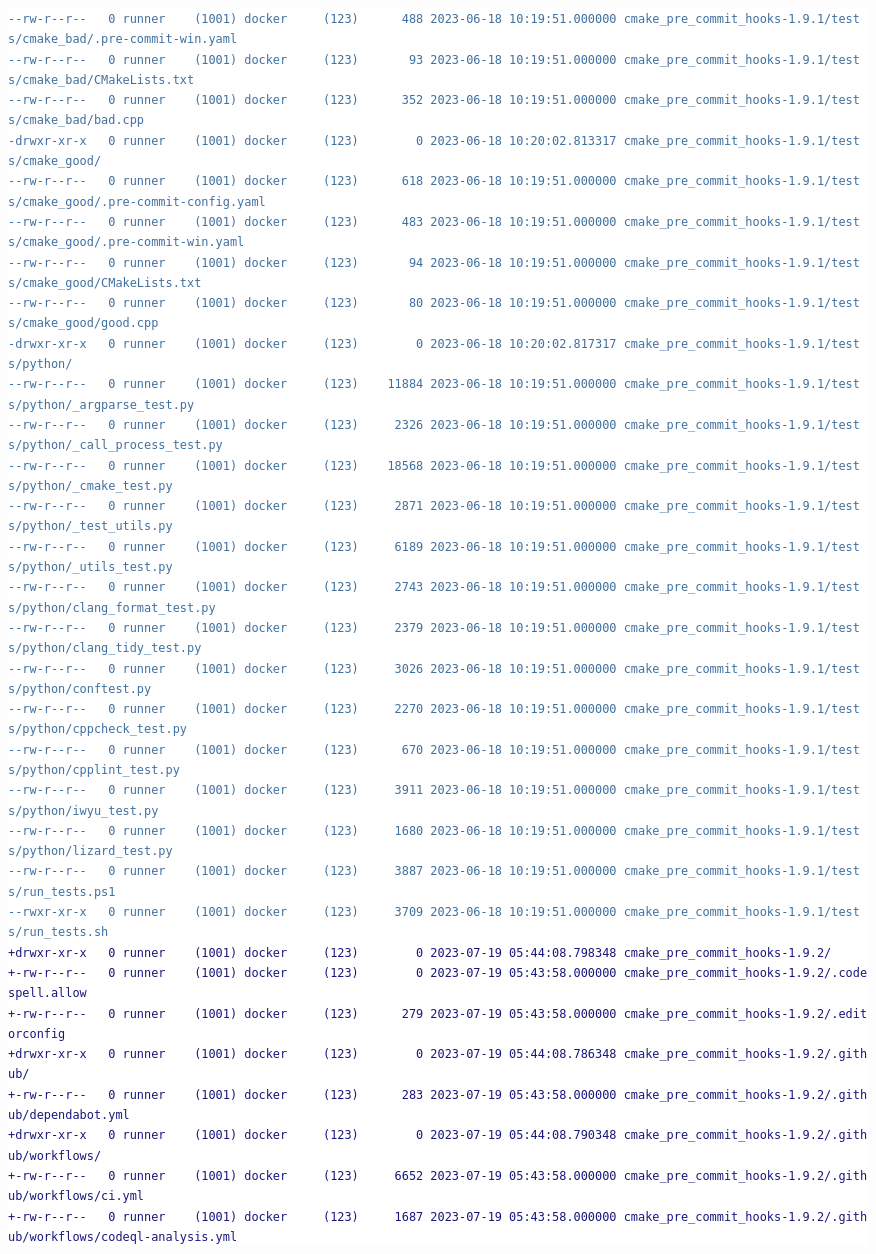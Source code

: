 ```diff
--rw-r--r--   0 runner    (1001) docker     (123)      488 2023-06-18 10:19:51.000000 cmake_pre_commit_hooks-1.9.1/tests/cmake_bad/.pre-commit-win.yaml
--rw-r--r--   0 runner    (1001) docker     (123)       93 2023-06-18 10:19:51.000000 cmake_pre_commit_hooks-1.9.1/tests/cmake_bad/CMakeLists.txt
--rw-r--r--   0 runner    (1001) docker     (123)      352 2023-06-18 10:19:51.000000 cmake_pre_commit_hooks-1.9.1/tests/cmake_bad/bad.cpp
-drwxr-xr-x   0 runner    (1001) docker     (123)        0 2023-06-18 10:20:02.813317 cmake_pre_commit_hooks-1.9.1/tests/cmake_good/
--rw-r--r--   0 runner    (1001) docker     (123)      618 2023-06-18 10:19:51.000000 cmake_pre_commit_hooks-1.9.1/tests/cmake_good/.pre-commit-config.yaml
--rw-r--r--   0 runner    (1001) docker     (123)      483 2023-06-18 10:19:51.000000 cmake_pre_commit_hooks-1.9.1/tests/cmake_good/.pre-commit-win.yaml
--rw-r--r--   0 runner    (1001) docker     (123)       94 2023-06-18 10:19:51.000000 cmake_pre_commit_hooks-1.9.1/tests/cmake_good/CMakeLists.txt
--rw-r--r--   0 runner    (1001) docker     (123)       80 2023-06-18 10:19:51.000000 cmake_pre_commit_hooks-1.9.1/tests/cmake_good/good.cpp
-drwxr-xr-x   0 runner    (1001) docker     (123)        0 2023-06-18 10:20:02.817317 cmake_pre_commit_hooks-1.9.1/tests/python/
--rw-r--r--   0 runner    (1001) docker     (123)    11884 2023-06-18 10:19:51.000000 cmake_pre_commit_hooks-1.9.1/tests/python/_argparse_test.py
--rw-r--r--   0 runner    (1001) docker     (123)     2326 2023-06-18 10:19:51.000000 cmake_pre_commit_hooks-1.9.1/tests/python/_call_process_test.py
--rw-r--r--   0 runner    (1001) docker     (123)    18568 2023-06-18 10:19:51.000000 cmake_pre_commit_hooks-1.9.1/tests/python/_cmake_test.py
--rw-r--r--   0 runner    (1001) docker     (123)     2871 2023-06-18 10:19:51.000000 cmake_pre_commit_hooks-1.9.1/tests/python/_test_utils.py
--rw-r--r--   0 runner    (1001) docker     (123)     6189 2023-06-18 10:19:51.000000 cmake_pre_commit_hooks-1.9.1/tests/python/_utils_test.py
--rw-r--r--   0 runner    (1001) docker     (123)     2743 2023-06-18 10:19:51.000000 cmake_pre_commit_hooks-1.9.1/tests/python/clang_format_test.py
--rw-r--r--   0 runner    (1001) docker     (123)     2379 2023-06-18 10:19:51.000000 cmake_pre_commit_hooks-1.9.1/tests/python/clang_tidy_test.py
--rw-r--r--   0 runner    (1001) docker     (123)     3026 2023-06-18 10:19:51.000000 cmake_pre_commit_hooks-1.9.1/tests/python/conftest.py
--rw-r--r--   0 runner    (1001) docker     (123)     2270 2023-06-18 10:19:51.000000 cmake_pre_commit_hooks-1.9.1/tests/python/cppcheck_test.py
--rw-r--r--   0 runner    (1001) docker     (123)      670 2023-06-18 10:19:51.000000 cmake_pre_commit_hooks-1.9.1/tests/python/cpplint_test.py
--rw-r--r--   0 runner    (1001) docker     (123)     3911 2023-06-18 10:19:51.000000 cmake_pre_commit_hooks-1.9.1/tests/python/iwyu_test.py
--rw-r--r--   0 runner    (1001) docker     (123)     1680 2023-06-18 10:19:51.000000 cmake_pre_commit_hooks-1.9.1/tests/python/lizard_test.py
--rw-r--r--   0 runner    (1001) docker     (123)     3887 2023-06-18 10:19:51.000000 cmake_pre_commit_hooks-1.9.1/tests/run_tests.ps1
--rwxr-xr-x   0 runner    (1001) docker     (123)     3709 2023-06-18 10:19:51.000000 cmake_pre_commit_hooks-1.9.1/tests/run_tests.sh
+drwxr-xr-x   0 runner    (1001) docker     (123)        0 2023-07-19 05:44:08.798348 cmake_pre_commit_hooks-1.9.2/
+-rw-r--r--   0 runner    (1001) docker     (123)        0 2023-07-19 05:43:58.000000 cmake_pre_commit_hooks-1.9.2/.codespell.allow
+-rw-r--r--   0 runner    (1001) docker     (123)      279 2023-07-19 05:43:58.000000 cmake_pre_commit_hooks-1.9.2/.editorconfig
+drwxr-xr-x   0 runner    (1001) docker     (123)        0 2023-07-19 05:44:08.786348 cmake_pre_commit_hooks-1.9.2/.github/
+-rw-r--r--   0 runner    (1001) docker     (123)      283 2023-07-19 05:43:58.000000 cmake_pre_commit_hooks-1.9.2/.github/dependabot.yml
+drwxr-xr-x   0 runner    (1001) docker     (123)        0 2023-07-19 05:44:08.790348 cmake_pre_commit_hooks-1.9.2/.github/workflows/
+-rw-r--r--   0 runner    (1001) docker     (123)     6652 2023-07-19 05:43:58.000000 cmake_pre_commit_hooks-1.9.2/.github/workflows/ci.yml
+-rw-r--r--   0 runner    (1001) docker     (123)     1687 2023-07-19 05:43:58.000000 cmake_pre_commit_hooks-1.9.2/.github/workflows/codeql-analysis.yml
```